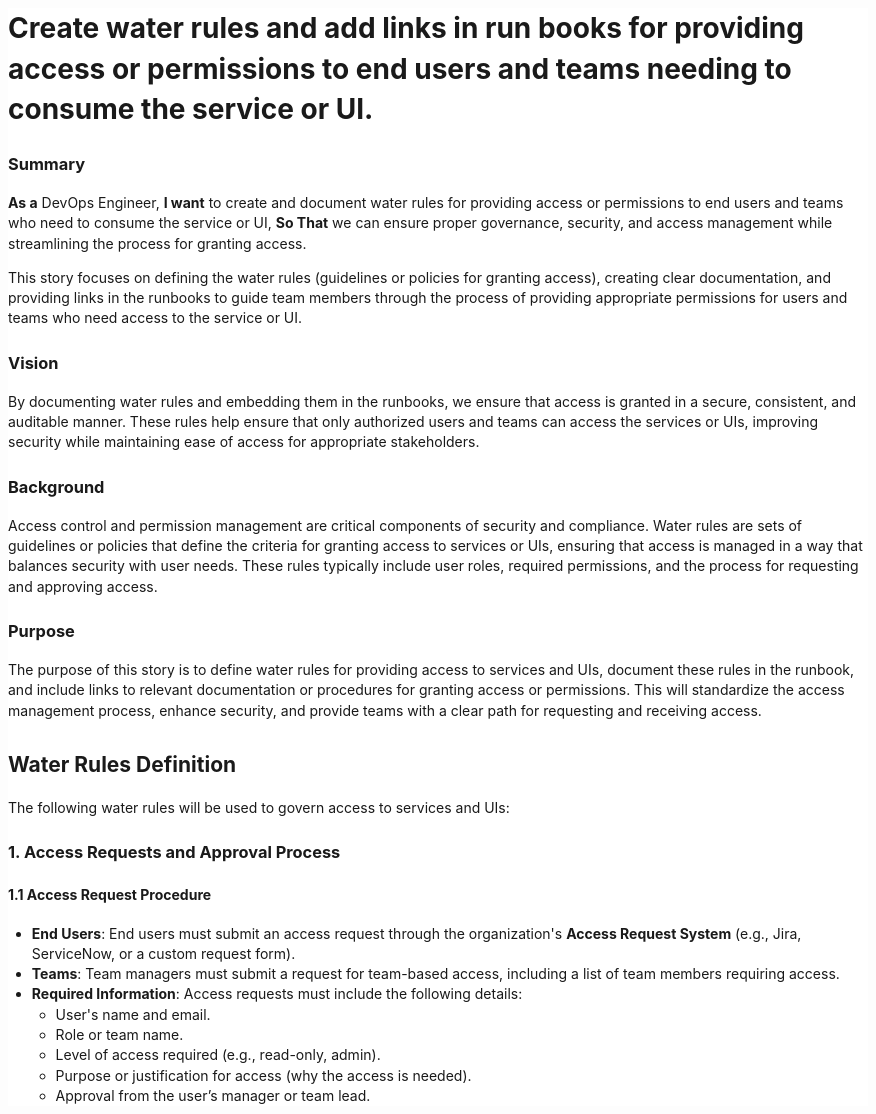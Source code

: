 
# Create water rules and add links in run books for providing access or permissions to end users and teams needing to consume the service or UI.
### Summary
**As a** DevOps Engineer, **I want** to create and document water rules for providing access or permissions to end users and teams who need to consume the service or UI, **So That** we can ensure proper governance, security, and access management while streamlining the process for granting access.

This story focuses on defining the water rules (guidelines or policies for granting access), creating clear documentation, and providing links in the runbooks to guide team members through the process of providing appropriate permissions for users and teams who need access to the service or UI.

### Vision
By documenting water rules and embedding them in the runbooks, we ensure that access is granted in a secure, consistent, and auditable manner. These rules help ensure that only authorized users and teams can access the services or UIs, improving security while maintaining ease of access for appropriate stakeholders.

### Background
Access control and permission management are critical components of security and compliance. Water rules are sets of guidelines or policies that define the criteria for granting access to services or UIs, ensuring that access is managed in a way that balances security with user needs. These rules typically include user roles, required permissions, and the process for requesting and approving access.

### Purpose
The purpose of this story is to define water rules for providing access to services and UIs, document these rules in the runbook, and include links to relevant documentation or procedures for granting access or permissions. This will standardize the access management process, enhance security, and provide teams with a clear path for requesting and receiving access.

## Water Rules Definition
The following water rules will be used to govern access to services and UIs:

### 1. Access Requests and Approval Process
#### 1.1 Access Request Procedure
- **End Users**: End users must submit an access request through the organization's **Access Request System** (e.g., Jira, ServiceNow, or a custom request form).
- **Teams**: Team managers must submit a request for team-based access, including a list of team members requiring access.
- **Required Information**: Access requests must include the following details:
  - User's name and email.
  - Role or team name.
  - Level of access required (e.g., read-only, admin).
  - Purpose or justification for access (why the access is needed).
  - Approval from the user’s manager or team lead.
